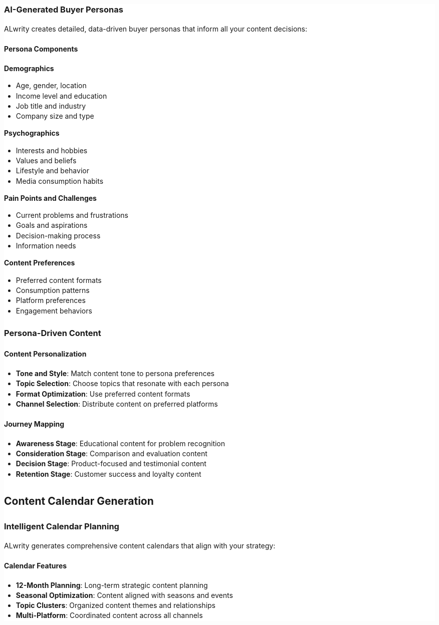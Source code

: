 ### AI-Generated Buyer Personas

ALwrity creates detailed, data-driven buyer personas that inform all your content decisions:

#### Persona Components

**Demographics**
- Age, gender, location
- Income level and education
- Job title and industry
- Company size and type

**Psychographics**
- Interests and hobbies
- Values and beliefs
- Lifestyle and behavior
- Media consumption habits

**Pain Points and Challenges**
- Current problems and frustrations
- Goals and aspirations
- Decision-making process
- Information needs

**Content Preferences**
- Preferred content formats
- Consumption patterns
- Platform preferences
- Engagement behaviors

### Persona-Driven Content

#### Content Personalization
- **Tone and Style**: Match content tone to persona preferences
- **Topic Selection**: Choose topics that resonate with each persona
- **Format Optimization**: Use preferred content formats
- **Channel Selection**: Distribute content on preferred platforms

#### Journey Mapping
- **Awareness Stage**: Educational content for problem recognition
- **Consideration Stage**: Comparison and evaluation content
- **Decision Stage**: Product-focused and testimonial content
- **Retention Stage**: Customer success and loyalty content

## Content Calendar Generation

### Intelligent Calendar Planning

ALwrity generates comprehensive content calendars that align with your strategy:

#### Calendar Features
- **12-Month Planning**: Long-term strategic content planning
- **Seasonal Optimization**: Content aligned with seasons and events
- **Topic Clusters**: Organized content themes and relationships
- **Multi-Platform**: Coordinated content across all channels
